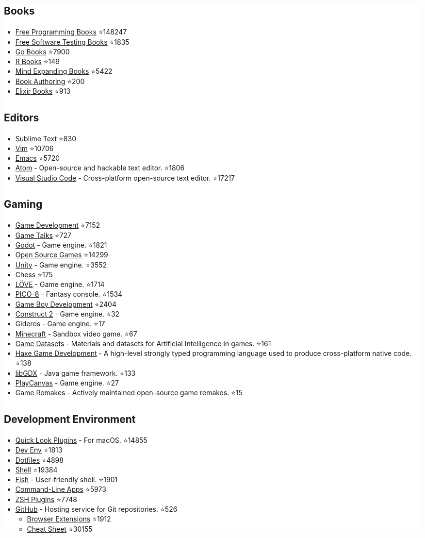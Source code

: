 ## Books

- [Free Programming Books](https://github.com/EbookFoundation/free-programming-books#readme) :star:148247
- [Free Software Testing Books](https://github.com/ligurio/awesome-software-quality#readme) :star:1835
- [Go Books](https://github.com/dariubs/GoBooks#readme) :star:7900
- [R Books](https://github.com/RomanTsegelskyi/rbooks#readme) :star:149
- [Mind Expanding Books](https://github.com/hackerkid/Mind-Expanding-Books#readme) :star:5422
- [Book Authoring](https://github.com/TalAter/awesome-book-authoring#readme) :star:200
- [Elixir Books](https://github.com/sger/ElixirBooks#readme) :star:913

## Editors

- [Sublime Text](https://github.com/dreikanter/sublime-bookmarks#readme) :star:830
- [Vim](https://github.com/mhinz/vim-galore#readme) :star:10706
- [Emacs](https://github.com/emacs-tw/awesome-emacs#readme) :star:5720
- [Atom](https://github.com/mehcode/awesome-atom#readme) - Open-source and hackable text editor. :star:1806
- [Visual Studio Code](https://github.com/viatsko/awesome-vscode#readme) - Cross-platform open-source text editor. :star:17217

## Gaming

- [Game Development](https://github.com/ellisonleao/magictools#readme) :star:7152
- [Game Talks](https://github.com/hzoo/awesome-gametalks#readme) :star:727
- [Godot](https://github.com/Calinou/awesome-godot#readme) - Game engine. :star:1821
- [Open Source Games](https://github.com/leereilly/games#readme) :star:14299
- [Unity](https://github.com/RyanNielson/awesome-unity#readme) - Game engine. :star:3552
- [Chess](https://github.com/hkirat/awesome-chess#readme) :star:175
- [LÖVE](https://github.com/love2d-community/awesome-love2d#readme) - Game engine. :star:1714
- [PICO-8](https://github.com/pico-8/awesome-PICO-8#readme) - Fantasy console. :star:1534
- [Game Boy Development](https://github.com/gbdev/awesome-gbdev#readme) :star:2404
- [Construct 2](https://github.com/WebCreationClub/awesome-construct#readme) - Game engine. :star:32
- [Gideros](https://github.com/stetso/awesome-gideros#readme) - Game engine. :star:17
- [Minecraft](https://github.com/bs-community/awesome-minecraft#readme) - Sandbox video game. :star:67
- [Game Datasets](https://github.com/leomaurodesenv/game-datasets#readme) - Materials and datasets for Artificial Intelligence in games. :star:161
- [Haxe Game Development](https://github.com/Dvergar/awesome-haxe-gamedev#readme) - A high-level strongly typed programming language used to produce cross-platform native code. :star:138
- [libGDX](https://github.com/rafaskb/awesome-libgdx#readme) - Java game framework. :star:133
- [PlayCanvas](https://github.com/playcanvas/awesome-playcanvas#readme) - Game engine. :star:27
- [Game Remakes](https://github.com/radek-sprta/awesome-game-remakes#readme) - Actively maintained open-source game remakes. :star:15

## Development Environment

- [Quick Look Plugins](https://github.com/sindresorhus/quick-look-plugins#readme) - For macOS. :star:14855
- [Dev Env](https://github.com/jondot/awesome-devenv#readme) :star:1813
- [Dotfiles](https://github.com/webpro/awesome-dotfiles#readme) :star:4898
- [Shell](https://github.com/alebcay/awesome-shell#readme) :star:19384
- [Fish](https://github.com/jorgebucaran/awesome-fish#readme) - User-friendly shell. :star:1901
- [Command-Line Apps](https://github.com/agarrharr/awesome-cli-apps#readme) :star:5973
- [ZSH Plugins](https://github.com/unixorn/awesome-zsh-plugins#readme) :star:7748
- [GitHub](https://github.com/phillipadsmith/awesome-github#readme) - Hosting service for Git repositories. :star:526
	- [Browser Extensions](https://github.com/stefanbuck/awesome-browser-extensions-for-github#readme) :star:1912
	- [Cheat Sheet](https://github.com/tiimgreen/github-cheat-sheet#readme) :star:30155